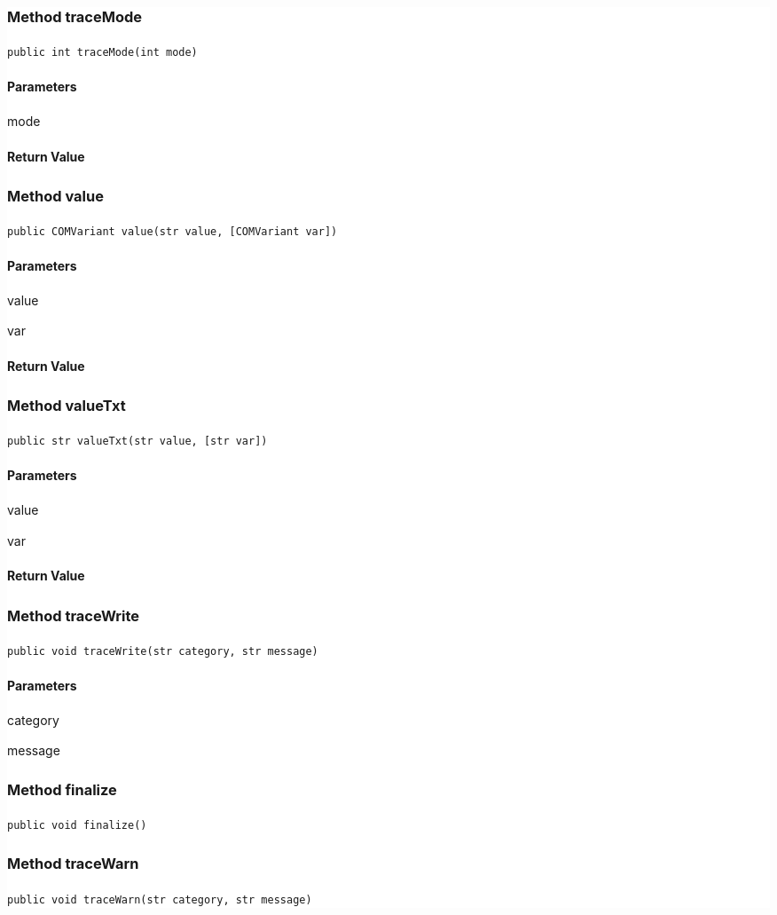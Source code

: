 ### Method traceMode

    public int traceMode(int mode)

#### Parameters

mode  

#### Return Value

### Method value

    public COMVariant value(str value, [COMVariant var])

#### Parameters

value  



var  

#### Return Value

### Method valueTxt

    public str valueTxt(str value, [str var])

#### Parameters

value  



var  

#### Return Value

### Method traceWrite

    public void traceWrite(str category, str message)

#### Parameters

category  



message  

### Method finalize

    public void finalize()

### Method traceWarn

    public void traceWarn(str category, str message)
